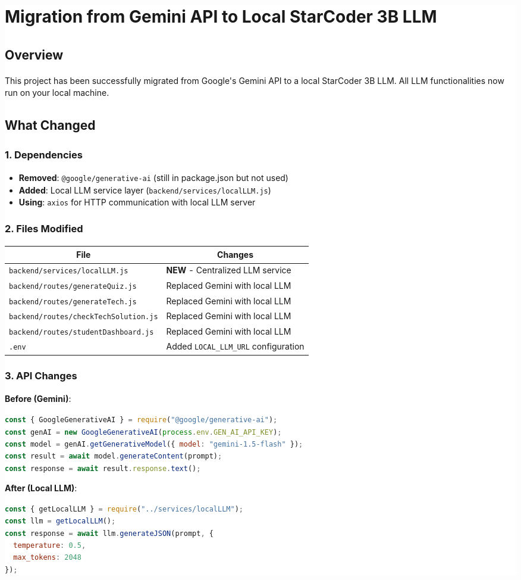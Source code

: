 # Migration from Gemini API to Local StarCoder 3B LLM

## Overview

This project has been successfully migrated from Google's Gemini API to a local StarCoder 3B LLM. All LLM functionalities now run on your local machine.

## What Changed

### 1. Dependencies
- **Removed**: `@google/generative-ai` (still in package.json but not used)
- **Added**: Local LLM service layer (`backend/services/localLLM.js`)
- **Using**: `axios` for HTTP communication with local LLM server

### 2. Files Modified

| File | Changes |
|------|---------|
| `backend/services/localLLM.js` | **NEW** - Centralized LLM service |
| `backend/routes/generateQuiz.js` | Replaced Gemini with local LLM |
| `backend/routes/generateTech.js` | Replaced Gemini with local LLM |
| `backend/routes/checkTechSolution.js` | Replaced Gemini with local LLM |
| `backend/routes/studentDashboard.js` | Replaced Gemini with local LLM |
| `.env` | Added `LOCAL_LLM_URL` configuration |

### 3. API Changes

**Before (Gemini)**:
```javascript
const { GoogleGenerativeAI } = require("@google/generative-ai");
const genAI = new GoogleGenerativeAI(process.env.GEN_AI_API_KEY);
const model = genAI.getGenerativeModel({ model: "gemini-1.5-flash" });
const result = await model.generateContent(prompt);
const response = await result.response.text();
```

**After (Local LLM)**:
```javascript
const { getLocalLLM } = require("../services/localLLM");
const llm = getLocalLLM();
const response = await llm.generateJSON(prompt, {
  temperature: 0.5,
  max_tokens: 2048
});
```
